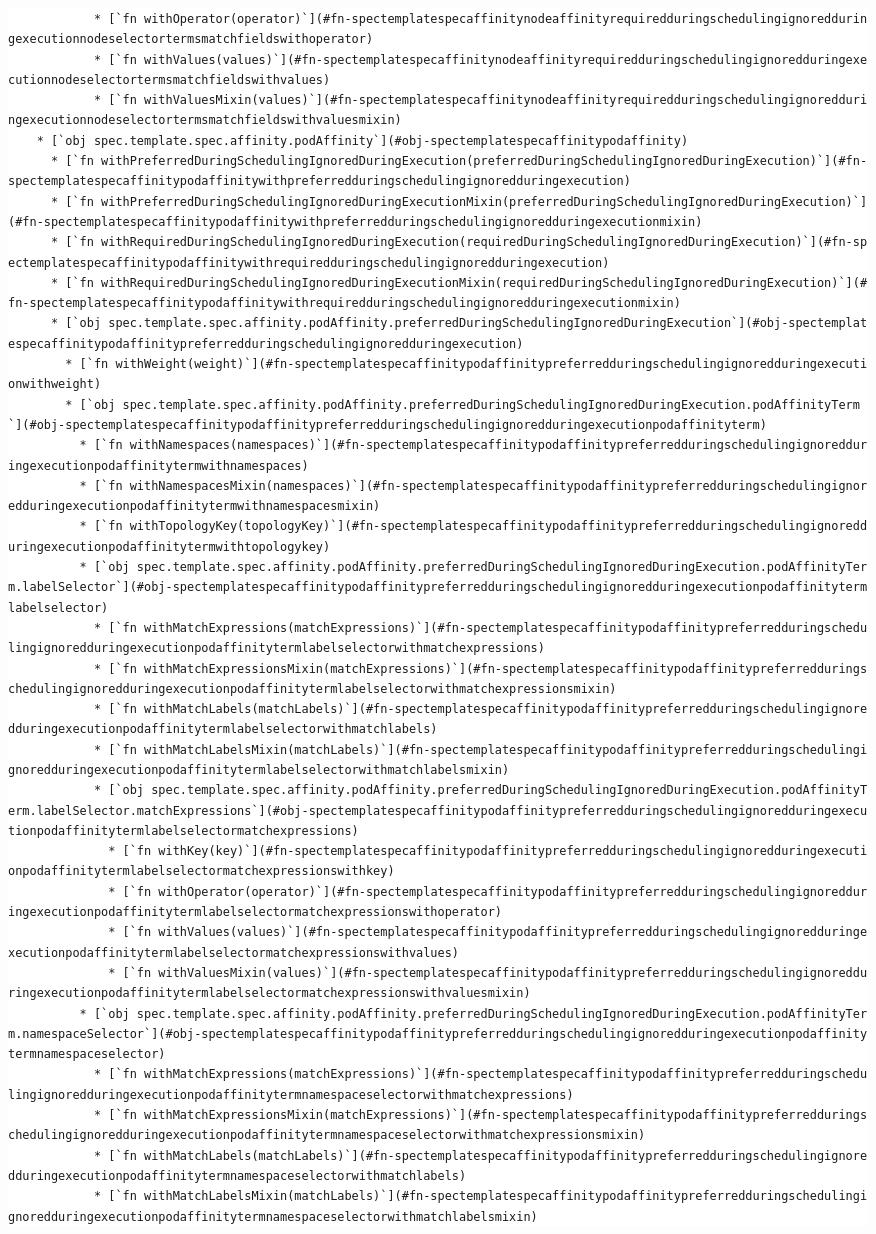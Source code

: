                 * [`fn withOperator(operator)`](#fn-spectemplatespecaffinitynodeaffinityrequiredduringschedulingignoredduringexecutionnodeselectortermsmatchfieldswithoperator)
                * [`fn withValues(values)`](#fn-spectemplatespecaffinitynodeaffinityrequiredduringschedulingignoredduringexecutionnodeselectortermsmatchfieldswithvalues)
                * [`fn withValuesMixin(values)`](#fn-spectemplatespecaffinitynodeaffinityrequiredduringschedulingignoredduringexecutionnodeselectortermsmatchfieldswithvaluesmixin)
        * [`obj spec.template.spec.affinity.podAffinity`](#obj-spectemplatespecaffinitypodaffinity)
          * [`fn withPreferredDuringSchedulingIgnoredDuringExecution(preferredDuringSchedulingIgnoredDuringExecution)`](#fn-spectemplatespecaffinitypodaffinitywithpreferredduringschedulingignoredduringexecution)
          * [`fn withPreferredDuringSchedulingIgnoredDuringExecutionMixin(preferredDuringSchedulingIgnoredDuringExecution)`](#fn-spectemplatespecaffinitypodaffinitywithpreferredduringschedulingignoredduringexecutionmixin)
          * [`fn withRequiredDuringSchedulingIgnoredDuringExecution(requiredDuringSchedulingIgnoredDuringExecution)`](#fn-spectemplatespecaffinitypodaffinitywithrequiredduringschedulingignoredduringexecution)
          * [`fn withRequiredDuringSchedulingIgnoredDuringExecutionMixin(requiredDuringSchedulingIgnoredDuringExecution)`](#fn-spectemplatespecaffinitypodaffinitywithrequiredduringschedulingignoredduringexecutionmixin)
          * [`obj spec.template.spec.affinity.podAffinity.preferredDuringSchedulingIgnoredDuringExecution`](#obj-spectemplatespecaffinitypodaffinitypreferredduringschedulingignoredduringexecution)
            * [`fn withWeight(weight)`](#fn-spectemplatespecaffinitypodaffinitypreferredduringschedulingignoredduringexecutionwithweight)
            * [`obj spec.template.spec.affinity.podAffinity.preferredDuringSchedulingIgnoredDuringExecution.podAffinityTerm`](#obj-spectemplatespecaffinitypodaffinitypreferredduringschedulingignoredduringexecutionpodaffinityterm)
              * [`fn withNamespaces(namespaces)`](#fn-spectemplatespecaffinitypodaffinitypreferredduringschedulingignoredduringexecutionpodaffinitytermwithnamespaces)
              * [`fn withNamespacesMixin(namespaces)`](#fn-spectemplatespecaffinitypodaffinitypreferredduringschedulingignoredduringexecutionpodaffinitytermwithnamespacesmixin)
              * [`fn withTopologyKey(topologyKey)`](#fn-spectemplatespecaffinitypodaffinitypreferredduringschedulingignoredduringexecutionpodaffinitytermwithtopologykey)
              * [`obj spec.template.spec.affinity.podAffinity.preferredDuringSchedulingIgnoredDuringExecution.podAffinityTerm.labelSelector`](#obj-spectemplatespecaffinitypodaffinitypreferredduringschedulingignoredduringexecutionpodaffinitytermlabelselector)
                * [`fn withMatchExpressions(matchExpressions)`](#fn-spectemplatespecaffinitypodaffinitypreferredduringschedulingignoredduringexecutionpodaffinitytermlabelselectorwithmatchexpressions)
                * [`fn withMatchExpressionsMixin(matchExpressions)`](#fn-spectemplatespecaffinitypodaffinitypreferredduringschedulingignoredduringexecutionpodaffinitytermlabelselectorwithmatchexpressionsmixin)
                * [`fn withMatchLabels(matchLabels)`](#fn-spectemplatespecaffinitypodaffinitypreferredduringschedulingignoredduringexecutionpodaffinitytermlabelselectorwithmatchlabels)
                * [`fn withMatchLabelsMixin(matchLabels)`](#fn-spectemplatespecaffinitypodaffinitypreferredduringschedulingignoredduringexecutionpodaffinitytermlabelselectorwithmatchlabelsmixin)
                * [`obj spec.template.spec.affinity.podAffinity.preferredDuringSchedulingIgnoredDuringExecution.podAffinityTerm.labelSelector.matchExpressions`](#obj-spectemplatespecaffinitypodaffinitypreferredduringschedulingignoredduringexecutionpodaffinitytermlabelselectormatchexpressions)
                  * [`fn withKey(key)`](#fn-spectemplatespecaffinitypodaffinitypreferredduringschedulingignoredduringexecutionpodaffinitytermlabelselectormatchexpressionswithkey)
                  * [`fn withOperator(operator)`](#fn-spectemplatespecaffinitypodaffinitypreferredduringschedulingignoredduringexecutionpodaffinitytermlabelselectormatchexpressionswithoperator)
                  * [`fn withValues(values)`](#fn-spectemplatespecaffinitypodaffinitypreferredduringschedulingignoredduringexecutionpodaffinitytermlabelselectormatchexpressionswithvalues)
                  * [`fn withValuesMixin(values)`](#fn-spectemplatespecaffinitypodaffinitypreferredduringschedulingignoredduringexecutionpodaffinitytermlabelselectormatchexpressionswithvaluesmixin)
              * [`obj spec.template.spec.affinity.podAffinity.preferredDuringSchedulingIgnoredDuringExecution.podAffinityTerm.namespaceSelector`](#obj-spectemplatespecaffinitypodaffinitypreferredduringschedulingignoredduringexecutionpodaffinitytermnamespaceselector)
                * [`fn withMatchExpressions(matchExpressions)`](#fn-spectemplatespecaffinitypodaffinitypreferredduringschedulingignoredduringexecutionpodaffinitytermnamespaceselectorwithmatchexpressions)
                * [`fn withMatchExpressionsMixin(matchExpressions)`](#fn-spectemplatespecaffinitypodaffinitypreferredduringschedulingignoredduringexecutionpodaffinitytermnamespaceselectorwithmatchexpressionsmixin)
                * [`fn withMatchLabels(matchLabels)`](#fn-spectemplatespecaffinitypodaffinitypreferredduringschedulingignoredduringexecutionpodaffinitytermnamespaceselectorwithmatchlabels)
                * [`fn withMatchLabelsMixin(matchLabels)`](#fn-spectemplatespecaffinitypodaffinitypreferredduringschedulingignoredduringexecutionpodaffinitytermnamespaceselectorwithmatchlabelsmixin)